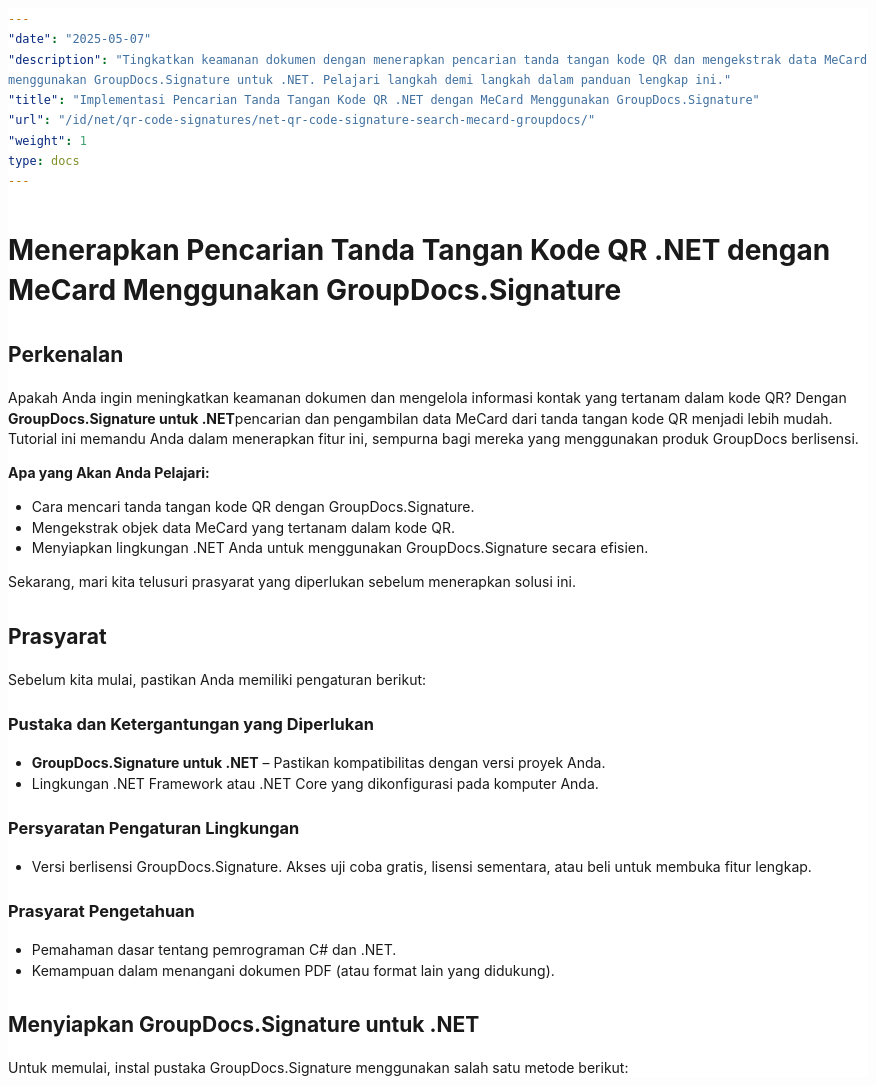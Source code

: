 ```yaml
---
"date": "2025-05-07"
"description": "Tingkatkan keamanan dokumen dengan menerapkan pencarian tanda tangan kode QR dan mengekstrak data MeCard menggunakan GroupDocs.Signature untuk .NET. Pelajari langkah demi langkah dalam panduan lengkap ini."
"title": "Implementasi Pencarian Tanda Tangan Kode QR .NET dengan MeCard Menggunakan GroupDocs.Signature"
"url": "/id/net/qr-code-signatures/net-qr-code-signature-search-mecard-groupdocs/"
"weight": 1
type: docs
---
```

# Menerapkan Pencarian Tanda Tangan Kode QR .NET dengan MeCard Menggunakan GroupDocs.Signature

## Perkenalan

Apakah Anda ingin meningkatkan keamanan dokumen dan mengelola informasi kontak yang tertanam dalam kode QR? Dengan **GroupDocs.Signature untuk .NET**pencarian dan pengambilan data MeCard dari tanda tangan kode QR menjadi lebih mudah. Tutorial ini memandu Anda dalam menerapkan fitur ini, sempurna bagi mereka yang menggunakan produk GroupDocs berlisensi.

**Apa yang Akan Anda Pelajari:**
- Cara mencari tanda tangan kode QR dengan GroupDocs.Signature.
- Mengekstrak objek data MeCard yang tertanam dalam kode QR.
- Menyiapkan lingkungan .NET Anda untuk menggunakan GroupDocs.Signature secara efisien.

Sekarang, mari kita telusuri prasyarat yang diperlukan sebelum menerapkan solusi ini.

## Prasyarat

Sebelum kita mulai, pastikan Anda memiliki pengaturan berikut:

### Pustaka dan Ketergantungan yang Diperlukan
- **GroupDocs.Signature untuk .NET** – Pastikan kompatibilitas dengan versi proyek Anda.
- Lingkungan .NET Framework atau .NET Core yang dikonfigurasi pada komputer Anda.

### Persyaratan Pengaturan Lingkungan
- Versi berlisensi GroupDocs.Signature. Akses uji coba gratis, lisensi sementara, atau beli untuk membuka fitur lengkap.

### Prasyarat Pengetahuan
- Pemahaman dasar tentang pemrograman C# dan .NET.
- Kemampuan dalam menangani dokumen PDF (atau format lain yang didukung).

## Menyiapkan GroupDocs.Signature untuk .NET

Untuk memulai, instal pustaka GroupDocs.Signature menggunakan salah satu metode berikut:
